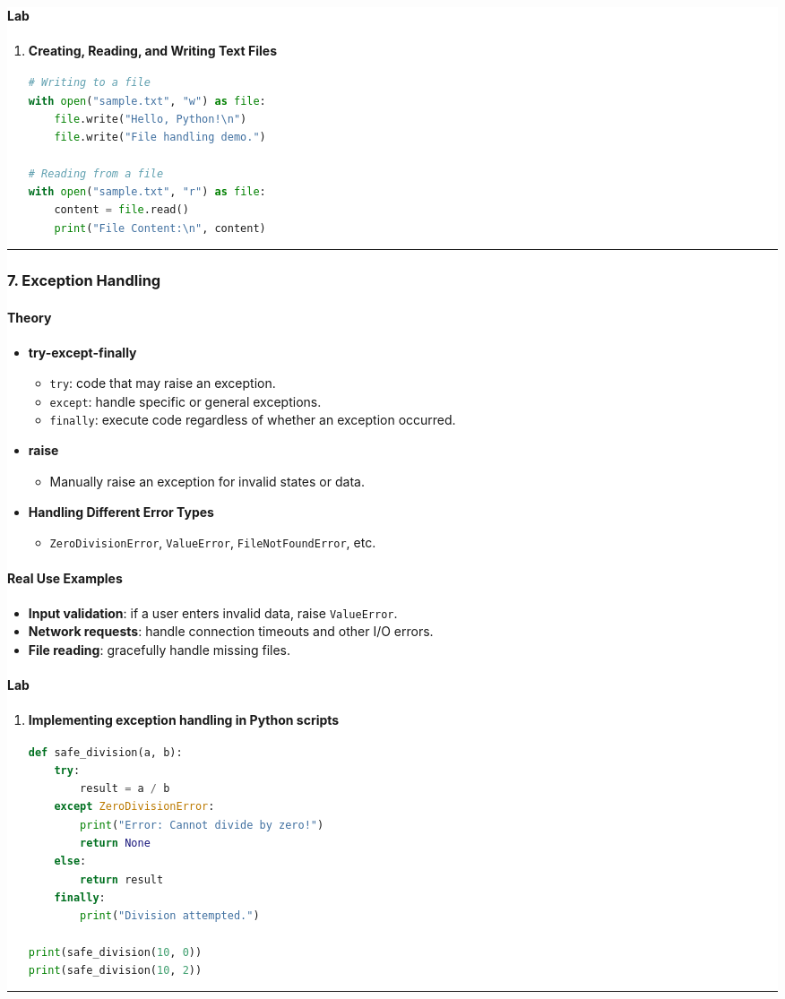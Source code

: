 #### **Lab**  
1. **Creating, Reading, and Writing Text Files**  
   ```python
   # Writing to a file
   with open("sample.txt", "w") as file:
       file.write("Hello, Python!\n")
       file.write("File handling demo.")

   # Reading from a file
   with open("sample.txt", "r") as file:
       content = file.read()
       print("File Content:\n", content)
   ```

---

### **7. Exception Handling**

#### **Theory**
- **try-except-finally**  
  - `try`: code that may raise an exception.  
  - `except`: handle specific or general exceptions.  
  - `finally`: execute code regardless of whether an exception occurred.

- **raise**  
  - Manually raise an exception for invalid states or data.

- **Handling Different Error Types**  
  - `ZeroDivisionError`, `ValueError`, `FileNotFoundError`, etc.

#### **Real Use Examples**  
- **Input validation**: if a user enters invalid data, raise `ValueError`.  
- **Network requests**: handle connection timeouts and other I/O errors.  
- **File reading**: gracefully handle missing files.

#### **Lab**  
1. **Implementing exception handling in Python scripts**  
   ```python
   def safe_division(a, b):
       try:
           result = a / b
       except ZeroDivisionError:
           print("Error: Cannot divide by zero!")
           return None
       else:
           return result
       finally:
           print("Division attempted.")

   print(safe_division(10, 0))
   print(safe_division(10, 2))
   ```

---